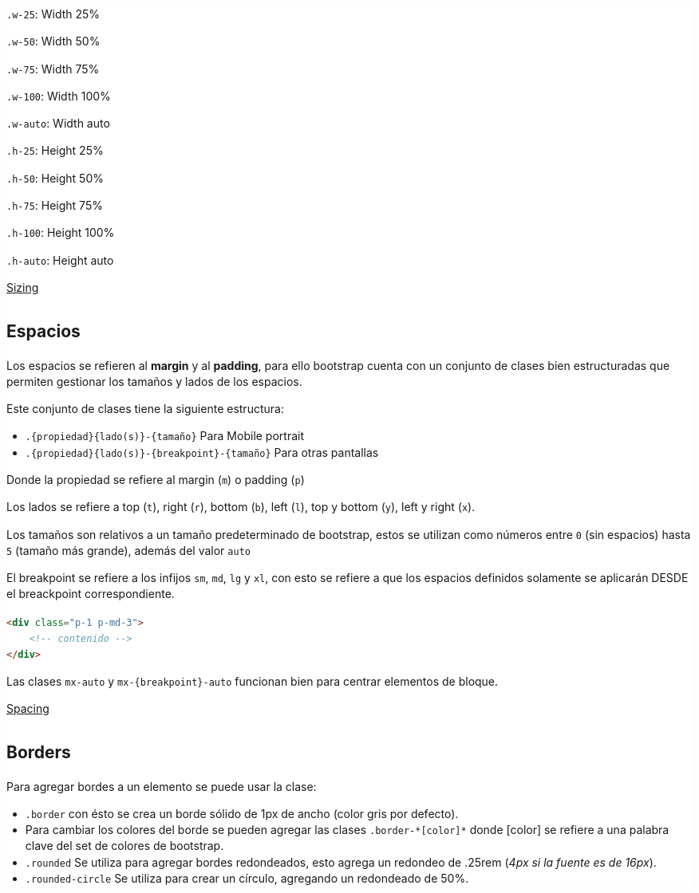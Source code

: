 `.w-25`: Width 25%

`.w-50`: Width 50%

`.w-75`: Width 75%

`.w-100`: Width 100%

`.w-auto`: Width auto

`.h-25`: Height 25% 

`.h-50`: Height 50% 

`.h-75`: Height 75% 

`.h-100`: Height 100% 

`.h-auto`: Height auto

[Sizing](https://getbootstrap.com/docs/4.5/utilities/sizing/)

## Espacios

Los espacios se refieren al **margin** y al **padding**, para ello bootstrap cuenta con un conjunto de clases bien estructuradas que permiten gestionar los tamaños y lados de los espacios.

Este conjunto de clases tiene la siguiente estructura:

- `.{propiedad}{lado(s)}-{tamaño}` Para Mobile portrait
- `.{propiedad}{lado(s)}-{breakpoint}-{tamaño}` Para otras pantallas

Donde la propiedad se refiere al margin (`m`) o padding (`p`)

Los lados se refiere a top (`t`), right (`r`), bottom (`b`), left (`l`), top y bottom (`y`), left y right (`x`).

Los tamaños son relativos a un tamaño predeterminado de bootstrap, estos se utilizan como números entre `0` (sin espacios) hasta `5` (tamaño más grande), además del valor `auto`

El breakpoint se refiere a los infijos `sm`, `md`, `lg` y `xl`, con esto se refiere a que los espacios definidos solamente se aplicarán DESDE el breackpoint correspondiente.

```html
<div class="p-1 p-md-3">
	<!-- contenido -->
</div>
```

Las clases `mx-auto` y `mx-{breakpoint}-auto` funcionan bien para centrar elementos de bloque.

[Spacing](https://getbootstrap.com/docs/4.5/utilities/spacing/)

## Borders

Para agregar bordes a un elemento se puede usar la clase:

- `.border` con ésto se crea un borde sólido de 1px de ancho (color gris por defecto).
- Para cambiar los colores del borde se pueden agregar las clases `.border-*[color]*` donde [color] se refiere a una palabra clave del set de colores de bootstrap.
- `.rounded` Se utiliza para agregar bordes redondeados, esto agrega un redondeo de .25rem (*4px si la fuente es de 16px*).
- `.rounded-circle` Se utiliza para crear un círculo, agregando un redondeado de 50%.
